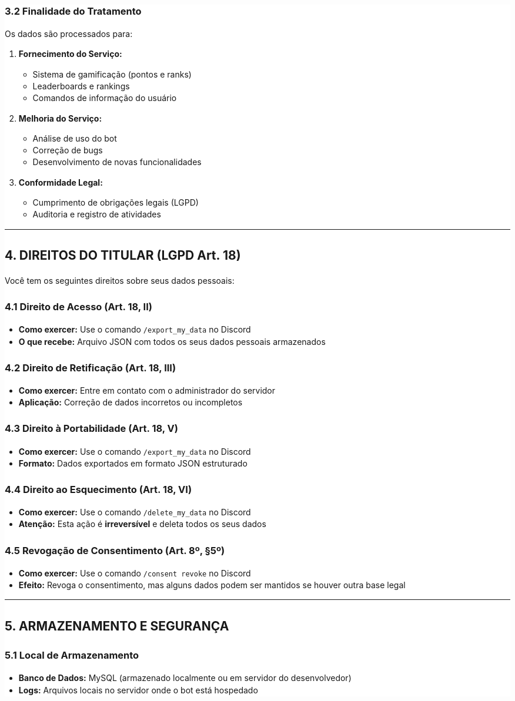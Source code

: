 ### 3.2 Finalidade do Tratamento

Os dados são processados para:

1. **Fornecimento do Serviço:**
   - Sistema de gamificação (pontos e ranks)
   - Leaderboards e rankings
   - Comandos de informação do usuário

2. **Melhoria do Serviço:**
   - Análise de uso do bot
   - Correção de bugs
   - Desenvolvimento de novas funcionalidades

3. **Conformidade Legal:**
   - Cumprimento de obrigações legais (LGPD)
   - Auditoria e registro de atividades

---

## 4. DIREITOS DO TITULAR (LGPD Art. 18)

Você tem os seguintes direitos sobre seus dados pessoais:

### 4.1 Direito de Acesso (Art. 18, II)
- **Como exercer:** Use o comando `/export_my_data` no Discord
- **O que recebe:** Arquivo JSON com todos os seus dados pessoais armazenados

### 4.2 Direito de Retificação (Art. 18, III)
- **Como exercer:** Entre em contato com o administrador do servidor
- **Aplicação:** Correção de dados incorretos ou incompletos

### 4.3 Direito à Portabilidade (Art. 18, V)
- **Como exercer:** Use o comando `/export_my_data` no Discord
- **Formato:** Dados exportados em formato JSON estruturado

### 4.4 Direito ao Esquecimento (Art. 18, VI)
- **Como exercer:** Use o comando `/delete_my_data` no Discord
- **Atenção:** Esta ação é **irreversível** e deleta todos os seus dados

### 4.5 Revogação de Consentimento (Art. 8º, §5º)
- **Como exercer:** Use o comando `/consent revoke` no Discord
- **Efeito:** Revoga o consentimento, mas alguns dados podem ser mantidos se houver outra base legal

---

## 5. ARMAZENAMENTO E SEGURANÇA

### 5.1 Local de Armazenamento
- **Banco de Dados:** MySQL (armazenado localmente ou em servidor do desenvolvedor)
- **Logs:** Arquivos locais no servidor onde o bot está hospedado
